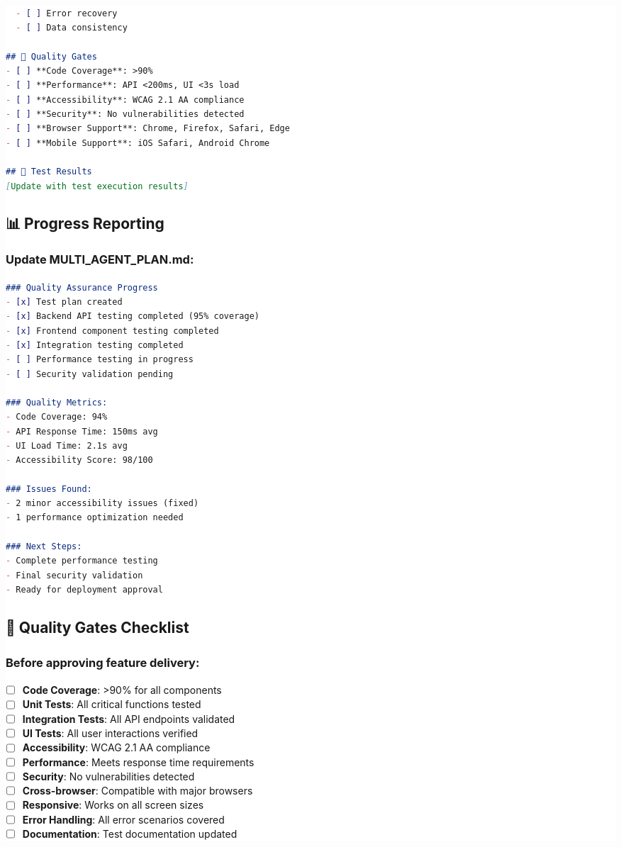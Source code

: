 ```markdown
  - [ ] Error recovery
  - [ ] Data consistency

## 🚨 Quality Gates
- [ ] **Code Coverage**: >90%
- [ ] **Performance**: API <200ms, UI <3s load
- [ ] **Accessibility**: WCAG 2.1 AA compliance
- [ ] **Security**: No vulnerabilities detected
- [ ] **Browser Support**: Chrome, Firefox, Safari, Edge
- [ ] **Mobile Support**: iOS Safari, Android Chrome

## 🎯 Test Results
[Update with test execution results]
```

## 📊 Progress Reporting

### Update MULTI_AGENT_PLAN.md:
```markdown
### Quality Assurance Progress
- [x] Test plan created
- [x] Backend API testing completed (95% coverage)
- [x] Frontend component testing completed
- [x] Integration testing completed
- [ ] Performance testing in progress
- [ ] Security validation pending

### Quality Metrics:
- Code Coverage: 94%
- API Response Time: 150ms avg
- UI Load Time: 2.1s avg
- Accessibility Score: 98/100

### Issues Found:
- 2 minor accessibility issues (fixed)
- 1 performance optimization needed

### Next Steps:
- Complete performance testing
- Final security validation
- Ready for deployment approval
```

## 🚨 Quality Gates Checklist

### Before approving feature delivery:
- [ ] **Code Coverage**: >90% for all components
- [ ] **Unit Tests**: All critical functions tested
- [ ] **Integration Tests**: All API endpoints validated
- [ ] **UI Tests**: All user interactions verified
- [ ] **Accessibility**: WCAG 2.1 AA compliance
- [ ] **Performance**: Meets response time requirements
- [ ] **Security**: No vulnerabilities detected
- [ ] **Cross-browser**: Compatible with major browsers
- [ ] **Responsive**: Works on all screen sizes
- [ ] **Error Handling**: All error scenarios covered
- [ ] **Documentation**: Test documentation updated
